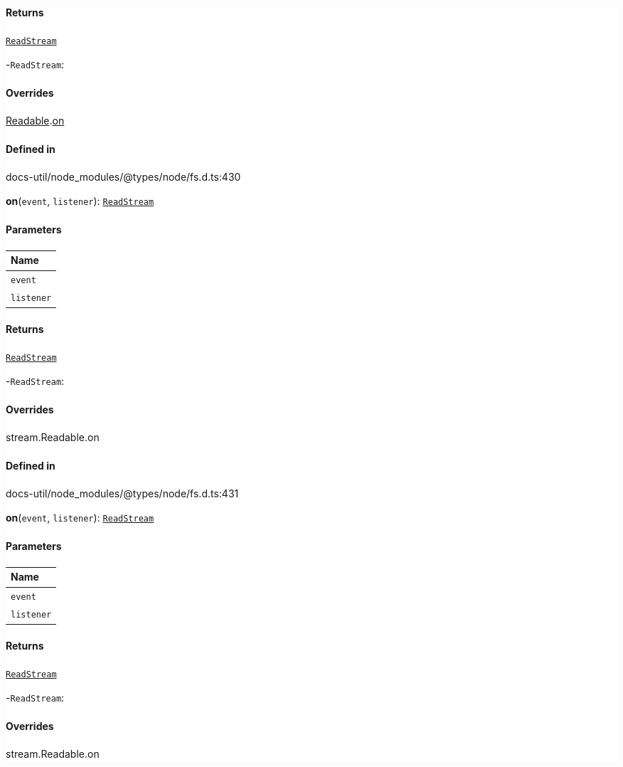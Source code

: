 #### Returns

[`ReadStream`](ReadStream.md)

-`ReadStream`: 

#### Overrides

[Readable](Readable.md).[on](Readable.md#on)

#### Defined in

docs-util/node_modules/@types/node/fs.d.ts:430

**on**(`event`, `listener`): [`ReadStream`](ReadStream.md)

#### Parameters

| Name |
| :------ |
| `event` | ``"resume"`` |
| `listener` | () => `void` |

#### Returns

[`ReadStream`](ReadStream.md)

-`ReadStream`: 

#### Overrides

stream.Readable.on

#### Defined in

docs-util/node_modules/@types/node/fs.d.ts:431

**on**(`event`, `listener`): [`ReadStream`](ReadStream.md)

#### Parameters

| Name |
| :------ |
| `event` | `string` \| `symbol` |
| `listener` | (...`args`: `any`[]) => `void` |

#### Returns

[`ReadStream`](ReadStream.md)

-`ReadStream`: 

#### Overrides

stream.Readable.on
